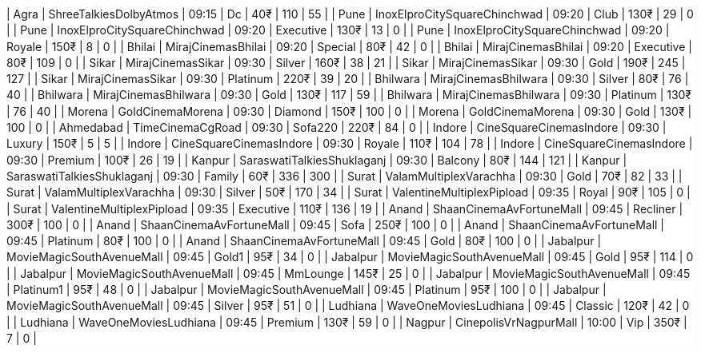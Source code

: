 | Agra                   | ShreeTalkiesDolbyAtmos                               | 09:15 | Dc                      |    40₹ |      110 |     55 |
| Pune                   | InoxElproCitySquareChinchwad                         | 09:20 | Club                    |   130₹ |       29 |      0 |
| Pune                   | InoxElproCitySquareChinchwad                         | 09:20 | Executive               |   130₹ |       13 |      0 |
| Pune                   | InoxElproCitySquareChinchwad                         | 09:20 | Royale                  |   150₹ |        8 |      0 |
| Bhilai                 | MirajCinemasBhilai                                   | 09:20 | Special                 |    80₹ |       42 |      0 |
| Bhilai                 | MirajCinemasBhilai                                   | 09:20 | Executive               |    80₹ |      109 |      0 |
| Sikar                  | MirajCinemasSikar                                    | 09:30 | Silver                  |   160₹ |       38 |     21 |
| Sikar                  | MirajCinemasSikar                                    | 09:30 | Gold                    |   190₹ |      245 |    127 |
| Sikar                  | MirajCinemasSikar                                    | 09:30 | Platinum                |   220₹ |       39 |     20 |
| Bhilwara               | MirajCinemasBhilwara                                 | 09:30 | Silver                  |    80₹ |       76 |     40 |
| Bhilwara               | MirajCinemasBhilwara                                 | 09:30 | Gold                    |   130₹ |      117 |     59 |
| Bhilwara               | MirajCinemasBhilwara                                 | 09:30 | Platinum                |   130₹ |       76 |     40 |
| Morena                 | GoldCinemaMorena                                     | 09:30 | Diamond                 |   150₹ |      100 |      0 |
| Morena                 | GoldCinemaMorena                                     | 09:30 | Gold                    |   130₹ |      100 |      0 |
| Ahmedabad              | TimeCinemaCgRoad                                     | 09:30 | Sofa220                 |   220₹ |       84 |      0 |
| Indore                 | CineSquareCinemasIndore                              | 09:30 | Luxury                  |   150₹ |        5 |      5 |
| Indore                 | CineSquareCinemasIndore                              | 09:30 | Royale                  |   110₹ |      104 |     78 |
| Indore                 | CineSquareCinemasIndore                              | 09:30 | Premium                 |   100₹ |       26 |     19 |
| Kanpur                 | SaraswatiTalkiesShuklaganj                           | 09:30 | Balcony                 |    80₹ |      144 |    121 |
| Kanpur                 | SaraswatiTalkiesShuklaganj                           | 09:30 | Family                  |    60₹ |      336 |    300 |
| Surat                  | ValamMultiplexVarachha                               | 09:30 | Gold                    |    70₹ |       82 |     33 |
| Surat                  | ValamMultiplexVarachha                               | 09:30 | Silver                  |    50₹ |      170 |     34 |
| Surat                  | ValentineMultiplexPipload                            | 09:35 | Royal                   |    90₹ |      105 |      0 |
| Surat                  | ValentineMultiplexPipload                            | 09:35 | Executive               |   110₹ |      136 |     19 |
| Anand                  | ShaanCinemaAvFortuneMall                             | 09:45 | Recliner                |   300₹ |      100 |      0 |
| Anand                  | ShaanCinemaAvFortuneMall                             | 09:45 | Sofa                    |   250₹ |      100 |      0 |
| Anand                  | ShaanCinemaAvFortuneMall                             | 09:45 | Platinum                |    80₹ |      100 |      0 |
| Anand                  | ShaanCinemaAvFortuneMall                             | 09:45 | Gold                    |    80₹ |      100 |      0 |
| Jabalpur               | MovieMagicSouthAvenueMall                            | 09:45 | Gold1                   |    95₹ |       34 |      0 |
| Jabalpur               | MovieMagicSouthAvenueMall                            | 09:45 | Gold                    |    95₹ |      114 |      0 |
| Jabalpur               | MovieMagicSouthAvenueMall                            | 09:45 | MmLounge                |   145₹ |       25 |      0 |
| Jabalpur               | MovieMagicSouthAvenueMall                            | 09:45 | Platinum1               |    95₹ |       48 |      0 |
| Jabalpur               | MovieMagicSouthAvenueMall                            | 09:45 | Platinum                |    95₹ |      100 |      0 |
| Jabalpur               | MovieMagicSouthAvenueMall                            | 09:45 | Silver                  |    95₹ |       51 |      0 |
| Ludhiana               | WaveOneMoviesLudhiana                                | 09:45 | Classic                 |   120₹ |       42 |      0 |
| Ludhiana               | WaveOneMoviesLudhiana                                | 09:45 | Premium                 |   130₹ |       59 |      0 |
| Nagpur                 | CinepolisVrNagpurMall                                | 10:00 | Vip                     |   350₹ |        7 |      0 |